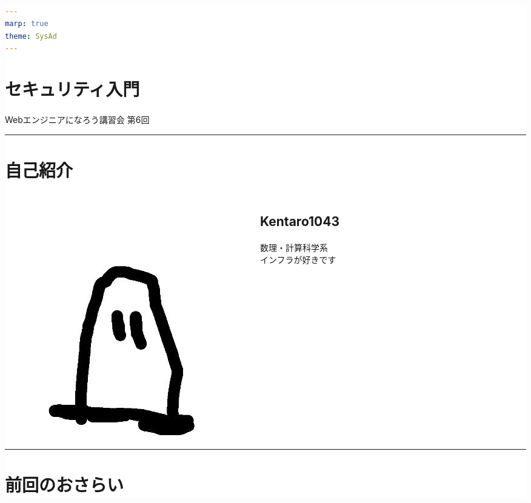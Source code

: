 ```yaml
---
marp: true
theme: SysAd
---
```




# セキュリティ入門

Webエンジニアになろう講習会 第6回

---

# 自己紹介

<div class="columns">
  <div>
 <img src="assets/icon.png" alt="Kentaro1043のアイコン" />
  </div>
  <div>
 <h2>Kentaro1043</h2>
 <div>数理・計算科学系</div>
 <div>インフラが好きです</div>
  </div>
</div>

---

# 前回のおさらい
